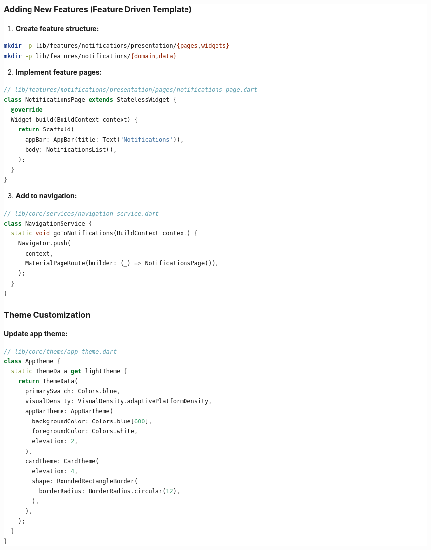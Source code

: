 ### Adding New Features (Feature Driven Template)

1. **Create feature structure:**
```bash
mkdir -p lib/features/notifications/presentation/{pages,widgets}
mkdir -p lib/features/notifications/{domain,data}
```

2. **Implement feature pages:**
```dart
// lib/features/notifications/presentation/pages/notifications_page.dart
class NotificationsPage extends StatelessWidget {
  @override
  Widget build(BuildContext context) {
    return Scaffold(
      appBar: AppBar(title: Text('Notifications')),
      body: NotificationsList(),
    );
  }
}
```

3. **Add to navigation:**
```dart
// lib/core/services/navigation_service.dart
class NavigationService {
  static void goToNotifications(BuildContext context) {
    Navigator.push(
      context,
      MaterialPageRoute(builder: (_) => NotificationsPage()),
    );
  }
}
```

### Theme Customization

**Update app theme:**
```dart
// lib/core/theme/app_theme.dart
class AppTheme {
  static ThemeData get lightTheme {
    return ThemeData(
      primarySwatch: Colors.blue,
      visualDensity: VisualDensity.adaptivePlatformDensity,
      appBarTheme: AppBarTheme(
        backgroundColor: Colors.blue[600],
        foregroundColor: Colors.white,
        elevation: 2,
      ),
      cardTheme: CardTheme(
        elevation: 4,
        shape: RoundedRectangleBorder(
          borderRadius: BorderRadius.circular(12),
        ),
      ),
    );
  }
}
```
